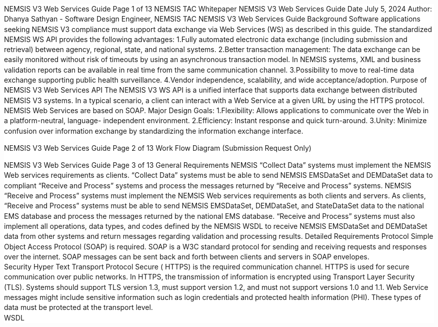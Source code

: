 

NEMSIS V3 Web Services Guide Page 1 of 13 
NEMSIS TAC Whitepaper 
NEMSIS V3 Web Services Guide 
Date 
July 5, 2024 
Author: 
Dhanya Sathyan - Software Design Engineer, NEMSIS TAC 
NEMSIS V3 Web Services Guide 
Background 
Software applications seeking NEMSIS V3 compliance must support data exchange via Web Services 
(WS) as described in this guide. The standardized NEMSIS WS API provides the following advantages: 
1.Fully automated electronic data exchange (including submission and retrieval) between
agency, regional, state, and national systems. 
2.Better transaction management: The data exchange can be easily monitored without risk of
timeouts by using an asynchronous transaction model. In NEMSIS systems, XML and 
business validation reports   can be available in real time from the same communication 
channel. 
3.Possibility to move to real-time data exchange supporting public health surveillance.
4.Vendor independence, scalability, and wide acceptance/adoption. 
Purpose of NEMSIS V3 Web Services API 
The NEMSIS V3 WS API is a unified interface that supports data exchange between distributed NEMSIS 
V3 systems. In a typical scenario,  a client can interact with a Web Service at a given URL by using the 
HTTPS protocol. NEMSIS Web Services are based on SOAP. 
Major Design Goals: 
1.Flexibility: Allows applications to communicate over the Web in a platform-neutral, language-
independent environment.
2.Efficiency: Instant response and quick turn-around.
3.Unity: Minimize confusion over information exchange by standardizing the information
exchange interface.

NEMSIS V3 Web Services Guide Page 2 of 13 
Work Flow Diagram (Submission Request Only) 

NEMSIS V3 Web Services Guide Page 3 of 13 
General Requirements 
NEMSIS “Collect Data” systems must implement the NEMSIS Web services requirements as clients. 
“Collect Data” systems must be able to send NEMSIS EMSDataSet and DEMDataSet data to compliant 
“Receive and Process” systems and process the messages returned by “Receive and Process” systems. 
NEMSIS “Receive and Process” systems must implement the NEMSIS Web services requirements as both 
clients and servers. As clients, “Receive and Process” systems must be able to send NEMSIS EMSDataSet, 
DEMDataSet, and StateDataSet data to the national EMS database and process the messages returned 
by the national EMS database. “Receive and Process” systems must also implement all operations, data 
types, and codes defined by the NEMSIS WSDL to receive NEMSIS EMSDataSet and DEMDataSet data 
from other systems and return messages regarding validation and processing results. 
Detailed Requirements 
Protocol 
Simple Object Access Protocol (SOAP)  is required. SOAP is a W3C standard protocol for sending and 
receiving requests and responses over the internet. SOAP messages can be sent  back and forth between 
clients and servers in SOAP envelopes.  
Security 
Hyper Text Transport Protocol Secure ( HTTPS)  is the required communication channel. HTTPS is used for 
secure communication over public networks. In HTTPS, the transmission of information is encrypted 
using Transport Layer Security (TLS). Systems should support TLS version 1.3, must support version 1.2, 
and must not support versions 1.0 and 1.1. 
Web Service messages might include sensitive information such as login credentials and protected 
health information (PHI). These types of data must be protected at the transport level.  
WSDL 
